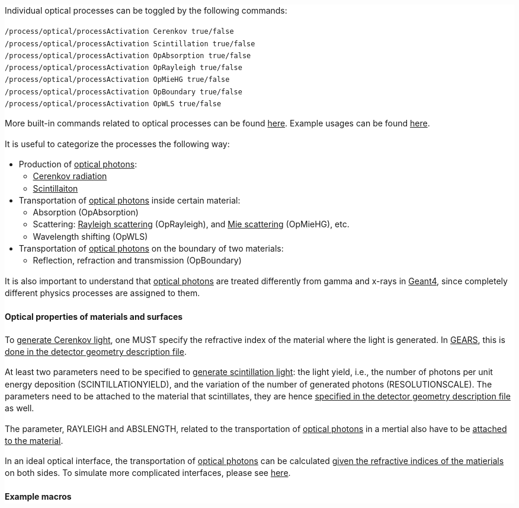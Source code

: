 Individual optical processes can be toggled by the following commands:

~~~sh
/process/optical/processActivation Cerenkov true/false
/process/optical/processActivation Scintillation true/false
/process/optical/processActivation OpAbsorption true/false
/process/optical/processActivation OpRayleigh true/false
/process/optical/processActivation OpMieHG true/false
/process/optical/processActivation OpBoundary true/false
/process/optical/processActivation OpWLS true/false
~~~

More built-in commands related to optical processes can be found [here](http://geant4-userdoc.web.cern.ch/geant4-userdoc/UsersGuides/ForApplicationDeveloper/html/Control/AllResources/Control/UIcommands/_process_optical_.html). Example usages can be found [here](http://geant4-userdoc.web.cern.ch/geant4-userdoc/UsersGuides/ForApplicationDeveloper/html/Examples/ExtendedCodes.html#optical-photons).

It is useful to categorize the processes the following way:

- Production of [optical photons][]:
  - [Cerenkov radiation](https://en.wikipedia.org/wiki/Cherenkov_radiation)
  - [Scintillaiton](https://en.wikipedia.org/wiki/Scintillation_(physics))
- Transportation of [optical photons][] inside certain material:
  - Absorption (OpAbsorption)
  - Scattering: [Rayleigh scattering](https://en.wikipedia.org/wiki/Rayleigh_scattering) (OpRayleigh), and [Mie scattering](https://en.wikipedia.org/wiki/Mie_scattering) (OpMieHG), etc.
  - Wavelength shifting (OpWLS)
- Transportation of [optical photons][] on the boundary of two materials:
  - Reflection, refraction and transmission (OpBoundary)

It is also important to understand that [optical photons][] are treated differently from gamma and x-rays in [Geant4][], since completely different physics processes are assigned to them.

#### Optical properties of materials and surfaces
To [generate Cerenkov light](http://geant4-userdoc.web.cern.ch/geant4-userdoc/UsersGuides/ForApplicationDeveloper/html/TrackingAndPhysics/physicsProcess.html#generation-of-photons-in-processes-electromagnetic-xrays-cerenkov-effect), one MUST specify the refractive index of the material where the light is generated. In [GEARS][], this is [done in the detector geometry description file](../detector/optical).

At least two parameters need to be specified to [generate scintillation light](https://geant4-userdoc.web.cern.ch/UsersGuides/ForApplicationDeveloper/html/TrackingAndPhysics/physicsProcess.html#scintillation): the light yield, i.e., the number of photons per unit energy deposition (SCINTILLATIONYIELD), and the variation of the number of generated photons (RESOLUTIONSCALE). The parameters need to be attached to the material that scintillates, they are hence [specified in the detector geometry description file](../detector/optical) as well.

The parameter, RAYLEIGH and ABSLENGTH, related to the transportation of [optical photons][] in a mertial also have to be [attached to the material](../detector/optical).

In an ideal optical interface, the transportation of [optical photons][] can be calculated [given the refractive indices of the matierials](../detector/optical) on both sides. To simulate more complicated interfaces, please see [here](../detector/optical#define-optical-properties-of-a-surface).

#### Example macros


[reference lists]: https://geant4.web.cern.ch/documentation/dev/plg_html/PhysicsListGuide/physicslistguide.html
[Geant4]: http://geant4.cern.ch
[GEARS]: http://physino.xyz/gears
[half live]: https://en.wikipedia.org/wiki/Half-life
[optical photons]: http://geant4-userdoc.web.cern.ch/geant4-userdoc/UsersGuides/ForApplicationDeveloper/html/TrackingAndPhysics/physicsProcess.html#optical-photon-processes